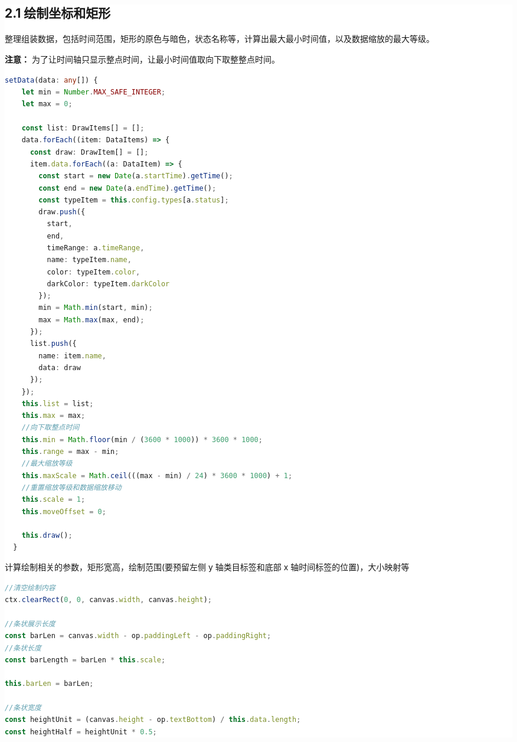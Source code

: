## 2.1 绘制坐标和矩形

整理组装数据，包括时间范围，矩形的原色与暗色，状态名称等，计算出最大最小时间值，以及数据缩放的最大等级。

**注意：** 为了让时间轴只显示整点时间，让最小时间值取向下取整整点时间。

```ts
setData(data: any[]) {
    let min = Number.MAX_SAFE_INTEGER;
    let max = 0;

    const list: DrawItems[] = [];
    data.forEach((item: DataItems) => {
      const draw: DrawItem[] = [];
      item.data.forEach((a: DataItem) => {
        const start = new Date(a.startTime).getTime();
        const end = new Date(a.endTime).getTime();
        const typeItem = this.config.types[a.status];
        draw.push({
          start,
          end,
          timeRange: a.timeRange,
          name: typeItem.name,
          color: typeItem.color,
          darkColor: typeItem.darkColor
        });
        min = Math.min(start, min);
        max = Math.max(max, end);
      });
      list.push({
        name: item.name,
        data: draw
      });
    });
    this.list = list;
    this.max = max;
    //向下取整点时间
    this.min = Math.floor(min / (3600 * 1000)) * 3600 * 1000;
    this.range = max - min;
    //最大缩放等级
    this.maxScale = Math.ceil(((max - min) / 24) * 3600 * 1000) + 1;
    //重置缩放等级和数据缩放移动
    this.scale = 1;
    this.moveOffset = 0;

    this.draw();
  }
```

计算绘制相关的参数，矩形宽高，绘制范围(要预留左侧 y 轴类目标签和底部 x 轴时间标签的位置)，大小映射等

```ts
//清空绘制内容
ctx.clearRect(0, 0, canvas.width, canvas.height);

//条状展示长度
const barLen = canvas.width - op.paddingLeft - op.paddingRight;
//条状长度
const barLength = barLen * this.scale;

this.barLen = barLen;

//条状宽度
const heightUnit = (canvas.height - op.textBottom) / this.data.length;
const heightHalf = heightUnit * 0.5;
```